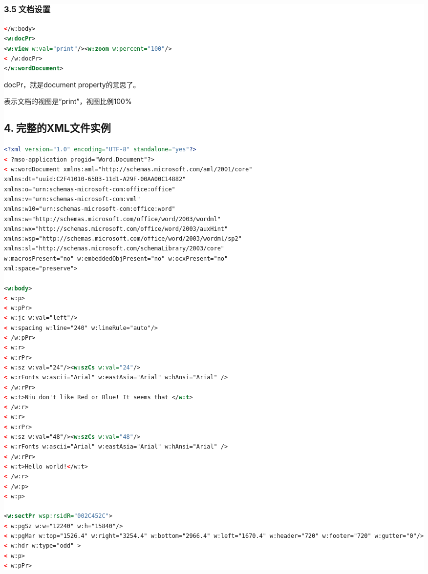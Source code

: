 ```
```

### 3.5 文档设置

```xml
</w:body>
<w:docPr>
<w:view w:val="print"/><w:zoom w:percent="100"/>
< /w:docPr>
</w:wordDocument>

```

docPr，就是document property的意思了。

表示文档的视图是“print”，视图比例100%

## 4. 完整的XML文件实例

```xml
<?xml version="1.0" encoding="UTF-8" standalone="yes"?>
< ?mso-application progid="Word.Document"?>
< w:wordDocument xmlns:aml="http://schemas.microsoft.com/aml/2001/core"
xmlns:dt="uuid:C2F41010-65B3-11d1-A29F-00AA00C14882"
xmlns:o="urn:schemas-microsoft-com:office:office"
xmlns:v="urn:schemas-microsoft-com:vml"
xmlns:w10="urn:schemas-microsoft-com:office:word"
xmlns:w="http://schemas.microsoft.com/office/word/2003/wordml"
xmlns:wx="http://schemas.microsoft.com/office/word/2003/auxHint"
xmlns:wsp="http://schemas.microsoft.com/office/word/2003/wordml/sp2"
xmlns:sl="http://schemas.microsoft.com/schemaLibrary/2003/core"
w:macrosPresent="no" w:embeddedObjPresent="no" w:ocxPresent="no"
xml:space="preserve">

<w:body>
< w:p>
< w:pPr>
< w:jc w:val="left"/>
< w:spacing w:line="240" w:lineRule="auto"/>
< /w:pPr>
< w:r>
< w:rPr> 
< w:sz w:val="24"/><w:szCs w:val="24"/>
< w:rFonts w:ascii="Arial" w:eastAsia="Arial" w:hAnsi="Arial" />
< /w:rPr> 
< w:t>Niu don't like Red or Blue! It seems that </w:t>
< /w:r>
< w:r>
< w:rPr> 
< w:sz w:val="48"/><w:szCs w:val="48"/>
< w:rFonts w:ascii="Arial" w:eastAsia="Arial" w:hAnsi="Arial" />
< /w:rPr> 
< w:t>Hello world!</w:t>
< /w:r>
< /w:p>
< w:p>

<w:sectPr wsp:rsidR="002C452C">
< w:pgSz w:w="12240" w:h="15840"/>
< w:pgMar w:top="1526.4" w:right="3254.4" w:bottom="2966.4" w:left="1670.4" w:header="720" w:footer="720" w:gutter="0"/>
< w:hdr w:type="odd" >
< w:p>
< w:pPr>
```